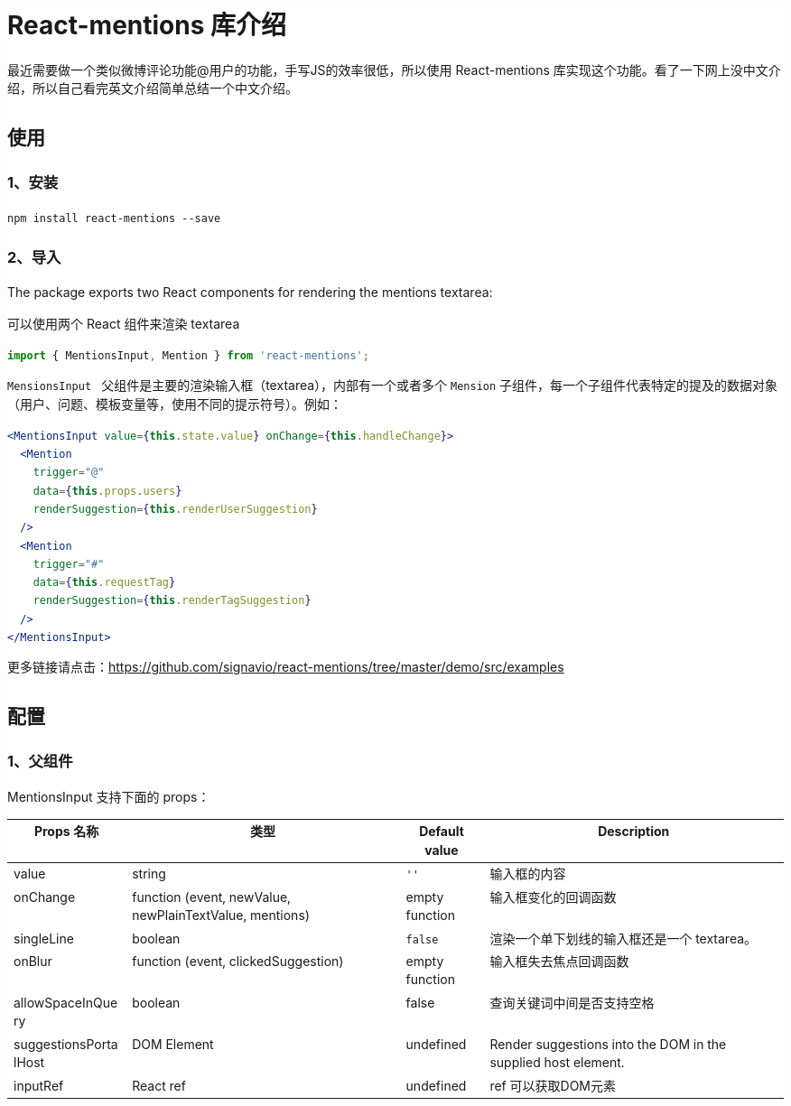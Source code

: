 # React-mentions 库介绍

最近需要做一个类似微博评论功能@用户的功能，手写JS的效率很低，所以使用 React-mentions 库实现这个功能。看了一下网上没中文介绍，所以自己看完英文介绍简单总结一个中文介绍。

## 使用

### 1、安装

```
npm install react-mentions --save
```

### 2、导入

The package exports two React components for rendering the mentions textarea:

可以使用两个 React 组件来渲染 textarea

```js
import { MentionsInput, Mention } from 'react-mentions';
```

`MensionsInput ` 父组件是主要的渲染输入框（textarea），内部有一个或者多个 `Mension` 子组件，每一个子组件代表特定的提及的数据对象（用户、问题、模板变量等，使用不同的提示符号）。例如：

```jsx
<MentionsInput value={this.state.value} onChange={this.handleChange}>
  <Mention
    trigger="@"
    data={this.props.users}
    renderSuggestion={this.renderUserSuggestion}
  />
  <Mention
    trigger="#"
    data={this.requestTag}
    renderSuggestion={this.renderTagSuggestion}
  />
</MentionsInput>
```

更多链接请点击：https://github.com/signavio/react-mentions/tree/master/demo/src/examples

## 配置

### 1、父组件

MentionsInput 支持下面的 props：

| Props 名称            | 类型                                                    | Default value  | Description                                                  |
| --------------------- | ------------------------------------------------------- | -------------- | ------------------------------------------------------------ |
| value                 | string                                                  | `''`           | 输入框的内容                                                 |
| onChange              | function (event, newValue, newPlainTextValue, mentions) | empty function | 输入框变化的回调函数                                         |
| singleLine            | boolean                                                 | `false`        | 渲染一个单下划线的输入框还是一个 textarea。                  |
| onBlur                | function (event, clickedSuggestion)                     | empty function | 输入框失去焦点回调函数                                       |
| allowSpaceInQuery     | boolean                                                 | false          | 查询关键词中间是否支持空格                                   |
| suggestionsPortalHost | DOM Element                                             | undefined      | Render suggestions into the DOM in the supplied host element. |
| inputRef              | React ref                                               | undefined      | ref 可以获取DOM元素                                          |
